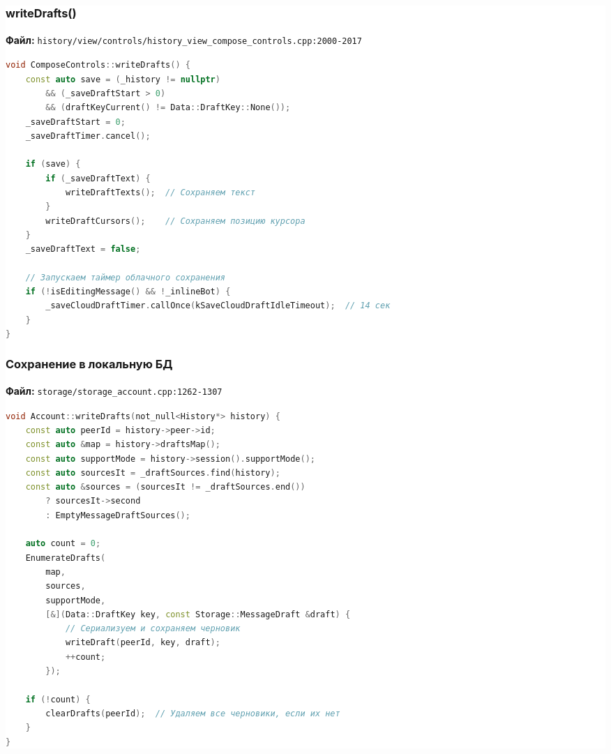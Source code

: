 ### writeDrafts()

**Файл:** `history/view/controls/history_view_compose_controls.cpp:2000-2017`

```cpp
void ComposeControls::writeDrafts() {
    const auto save = (_history != nullptr)
        && (_saveDraftStart > 0)
        && (draftKeyCurrent() != Data::DraftKey::None());
    _saveDraftStart = 0;
    _saveDraftTimer.cancel();

    if (save) {
        if (_saveDraftText) {
            writeDraftTexts();  // Сохраняем текст
        }
        writeDraftCursors();    // Сохраняем позицию курсора
    }
    _saveDraftText = false;

    // Запускаем таймер облачного сохранения
    if (!isEditingMessage() && !_inlineBot) {
        _saveCloudDraftTimer.callOnce(kSaveCloudDraftIdleTimeout);  // 14 сек
    }
}
```

### Сохранение в локальную БД

**Файл:** `storage/storage_account.cpp:1262-1307`

```cpp
void Account::writeDrafts(not_null<History*> history) {
    const auto peerId = history->peer->id;
    const auto &map = history->draftsMap();
    const auto supportMode = history->session().supportMode();
    const auto sourcesIt = _draftSources.find(history);
    const auto &sources = (sourcesIt != _draftSources.end())
        ? sourcesIt->second
        : EmptyMessageDraftSources();

    auto count = 0;
    EnumerateDrafts(
        map,
        sources,
        supportMode,
        [&](Data::DraftKey key, const Storage::MessageDraft &draft) {
            // Сериализуем и сохраняем черновик
            writeDraft(peerId, key, draft);
            ++count;
        });

    if (!count) {
        clearDrafts(peerId);  // Удаляем все черновики, если их нет
    }
}
```

